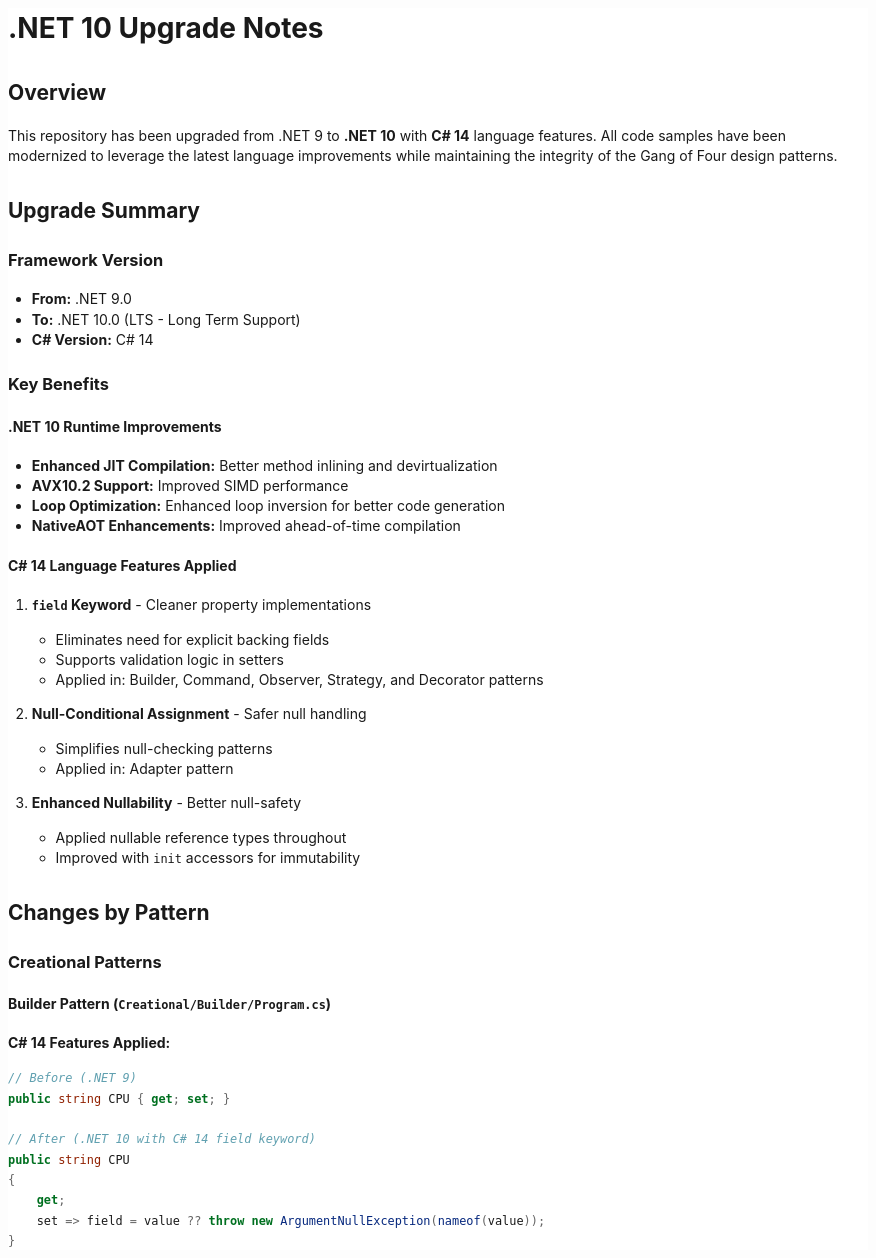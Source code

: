 # .NET 10 Upgrade Notes

## Overview

This repository has been upgraded from .NET 9 to **.NET 10** with **C# 14** language features. All code samples have been modernized to leverage the latest language improvements while maintaining the integrity of the Gang of Four design patterns.

## Upgrade Summary

### Framework Version
- **From:** .NET 9.0
- **To:** .NET 10.0 (LTS - Long Term Support)
- **C# Version:** C# 14

### Key Benefits

#### .NET 10 Runtime Improvements
- **Enhanced JIT Compilation:** Better method inlining and devirtualization
- **AVX10.2 Support:** Improved SIMD performance
- **Loop Optimization:** Enhanced loop inversion for better code generation
- **NativeAOT Enhancements:** Improved ahead-of-time compilation

#### C# 14 Language Features Applied

1. **`field` Keyword** - Cleaner property implementations
   - Eliminates need for explicit backing fields
   - Supports validation logic in setters
   - Applied in: Builder, Command, Observer, Strategy, and Decorator patterns

2. **Null-Conditional Assignment** - Safer null handling
   - Simplifies null-checking patterns
   - Applied in: Adapter pattern

3. **Enhanced Nullability** - Better null-safety
   - Applied nullable reference types throughout
   - Improved with `init` accessors for immutability

## Changes by Pattern

### Creational Patterns

#### Builder Pattern (`Creational/Builder/Program.cs`)
**C# 14 Features Applied:**
```csharp
// Before (.NET 9)
public string CPU { get; set; }

// After (.NET 10 with C# 14 field keyword)
public string CPU 
{ 
    get; 
    set => field = value ?? throw new ArgumentNullException(nameof(value)); 
}
```
